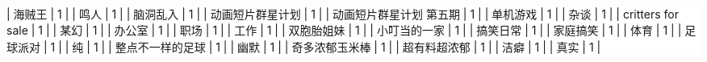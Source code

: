 | 海贼王 | 1 |
| 鸣人 | 1 |
| 脑洞乱入 | 1 |
| 动画短片群星计划 | 1 |
| 动画短片群星计划 第五期 | 1 |
| 单机游戏 | 1 |
| 杂谈 | 1 |
| critters for sale | 1 |
| 某幻 | 1 |
| 办公室 | 1 |
| 职场 | 1 |
| 工作 | 1 |
| 双胞胎姐妹 | 1 |
| 小叮当的一家 | 1 |
| 搞笑日常 | 1 |
| 家庭搞笑 | 1 |
| 体育 | 1 |
| 足球派对 | 1 |
| 纯 | 1 |
| 整点不一样的足球 | 1 |
| 幽默 | 1 |
| 奇多浓郁玉米棒 | 1 |
| 超有料超浓郁 | 1 |
| 洁癖 | 1 |
| 真实 | 1 |

